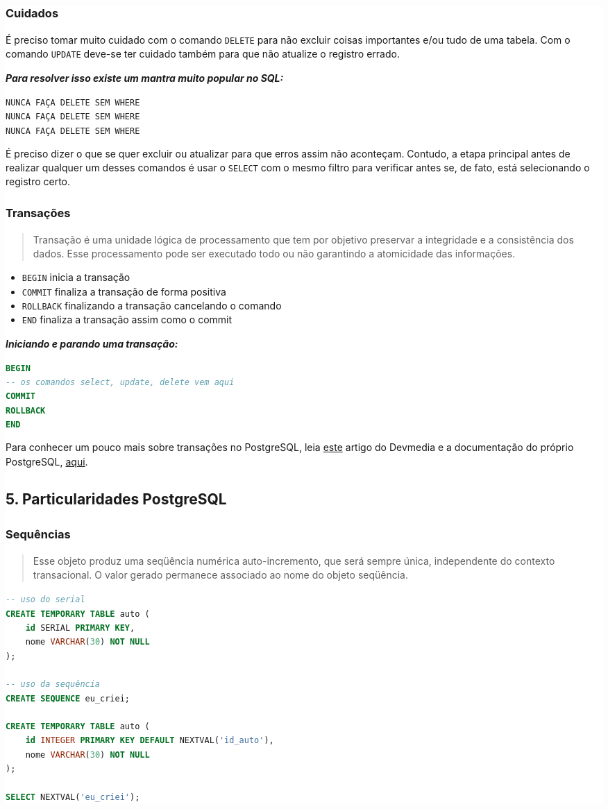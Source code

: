### **Cuidados**

É preciso tomar muito cuidado com o comando `DELETE` para não excluir coisas importantes e/ou tudo de uma tabela. Com o comando `UPDATE` deve-se ter cuidado também para que não atualize o registro errado.

***Para resolver isso existe um mantra muito popular no SQL:***

    NUNCA FAÇA DELETE SEM WHERE
    NUNCA FAÇA DELETE SEM WHERE
    NUNCA FAÇA DELETE SEM WHERE

É preciso dizer o que se quer excluir ou atualizar para que erros assim não aconteçam. Contudo, a etapa principal antes de realizar qualquer um desses comandos é usar o `SELECT` com o mesmo filtro para verificar antes se, de fato, está selecionando o registro certo.

### **Transações**

> Transação é uma unidade lógica de processamento que tem por objetivo preservar a integridade e a consistência dos dados. Esse processamento pode ser executado todo ou não garantindo a atomicidade das informações.

- `BEGIN` inicia a transação
- `COMMIT` finaliza a transação de forma positiva
- `ROLLBACK` finalizando a transação cancelando o comando
- `END` finaliza a transação assim como o commit

***Iniciando e parando uma transação:***

```sql
BEGIN
-- os comandos select, update, delete vem aqui
COMMIT
ROLLBACK
END
```

Para conhecer um pouco mais sobre transações no PostgreSQL, leia [este](https://www.devmedia.com.br/transacoes-no-postgresql-niveis-de-isolamento/32464) artigo do Devmedia e a documentação do próprio PostgreSQL, [aqui](https://www.postgresql.org/docs/current/tutorial-transactions.html).

## 5. Particularidades PostgreSQL

### **Sequências**

> Esse objeto produz uma seqüência numérica auto-incremento, que será sempre única, independente do contexto transacional. O valor gerado permanece associado ao nome do objeto seqüência.

```sql
-- uso do serial
CREATE TEMPORARY TABLE auto (
	id SERIAL PRIMARY KEY,
	nome VARCHAR(30) NOT NULL
);

-- uso da sequência
CREATE SEQUENCE eu_criei;

CREATE TEMPORARY TABLE auto (
	id INTEGER PRIMARY KEY DEFAULT NEXTVAL('id_auto'),
	nome VARCHAR(30) NOT NULL
);

SELECT NEXTVAL('eu_criei');
```
